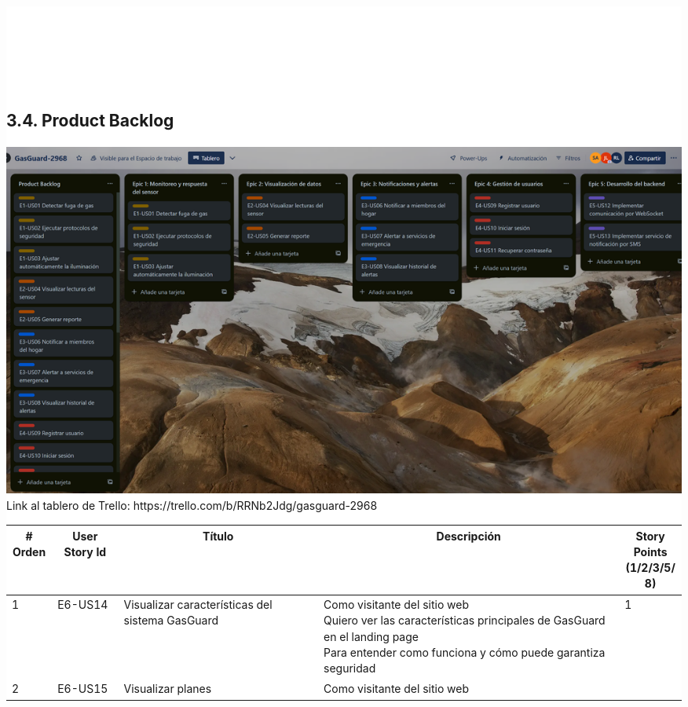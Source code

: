<br>
<br>
<br>
<br>
<br>

## 3.4. Product Backlog
<img src="./assets/product_backlog/product-backlog.PNG" alt="product backlog">
Link al tablero de Trello: https://trello.com/b/RRNb2Jdg/gasguard-2968 

<table>
  <thead>
    <tr>
      <th># Orden</th>
      <th>User Story Id</th>
      <th>Título</th>
      <th>Descripción</th>
      <th>Story Points<br>(1/2/3/5/8)</th>
    </tr>
  </thead>
  <tbody>
    <tr>
      <td>1</td>
      <td>E6-US14</td>
      <td>Visualizar características del sistema GasGuard</td>
      <td>
        Como visitante del sitio web
        <br>
        Quiero ver las características principales de GasGuard en el landing page
        <br>
        Para entender como funciona y cómo puede garantiza seguridad
      </td>
      <td>1</td>
    </tr>
    <tr>
      <td>2</td>
      <td>E6-US15</td>
      <td>Visualizar planes</td>
      <td>
        Como visitante del sitio web
        <br>